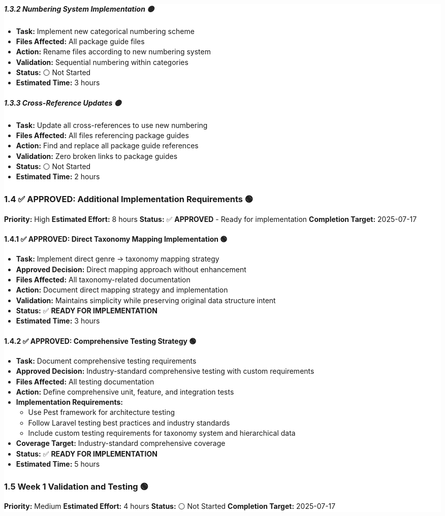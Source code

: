##### 1.3.2 Numbering System Implementation 🟡
- **Task:** Implement new categorical numbering scheme
- **Files Affected:** All package guide files
- **Action:** Rename files according to new numbering system
- **Validation:** Sequential numbering within categories
- **Status:** ⚪ Not Started
- **Estimated Time:** 3 hours

##### 1.3.3 Cross-Reference Updates 🟡
- **Task:** Update all cross-references to use new numbering
- **Files Affected:** All files referencing package guides
- **Action:** Find and replace all package guide references
- **Validation:** Zero broken links to package guides
- **Status:** ⚪ Not Started
- **Estimated Time:** 2 hours

### 1.4 ✅ APPROVED: Additional Implementation Requirements 🟢
**Priority:** High
**Estimated Effort:** 8 hours
**Status:** ✅ **APPROVED** - Ready for implementation
**Completion Target:** 2025-07-17

#### 1.4.1 ✅ APPROVED: Direct Taxonomy Mapping Implementation 🟢
- **Task:** Implement direct genre → taxonomy mapping strategy
- **Approved Decision:** Direct mapping approach without enhancement
- **Files Affected:** All taxonomy-related documentation
- **Action:** Document direct mapping strategy and implementation
- **Validation:** Maintains simplicity while preserving original data structure intent
- **Status:** ✅ **READY FOR IMPLEMENTATION**
- **Estimated Time:** 3 hours

#### 1.4.2 ✅ APPROVED: Comprehensive Testing Strategy 🟢
- **Task:** Document comprehensive testing requirements
- **Approved Decision:** Industry-standard comprehensive testing with custom requirements
- **Files Affected:** All testing documentation
- **Action:** Define comprehensive unit, feature, and integration tests
- **Implementation Requirements:**
  - Use Pest framework for architecture testing
  - Follow Laravel testing best practices and industry standards
  - Include custom testing requirements for taxonomy system and hierarchical data
- **Coverage Target:** Industry-standard comprehensive coverage
- **Status:** ✅ **READY FOR IMPLEMENTATION**
- **Estimated Time:** 5 hours

### 1.5 Week 1 Validation and Testing 🟢
**Priority:** Medium
**Estimated Effort:** 4 hours
**Status:** ⚪ Not Started
**Completion Target:** 2025-07-17
